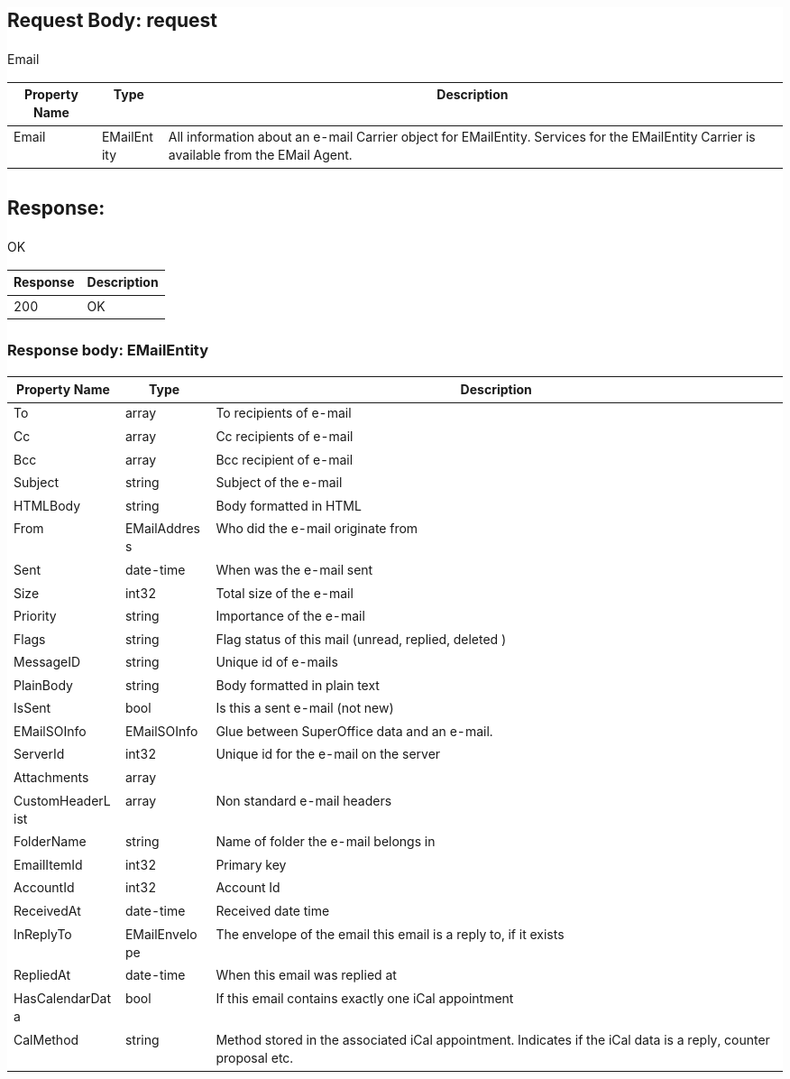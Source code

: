 ## Request Body: request 

Email 

| Property Name | Type |  Description |
|----------------|------|--------------|
| Email | EMailEntity | All information about an e-mail <para /> Carrier object for EMailEntity. Services for the EMailEntity Carrier is available from the <see cref="T:SuperOffice.CRM.Services.IEMailAgent">EMail Agent</see>. |

## Response:

OK

| Response | Description |
|----------------|-------------|
| 200 | OK |

### Response body: EMailEntity

| Property Name | Type |  Description |
|----------------|------|--------------|
| To | array | To recipients of e-mail |
| Cc | array | Cc recipients of e-mail |
| Bcc | array | Bcc recipient of e-mail |
| Subject | string | Subject of the e-mail |
| HTMLBody | string | Body formatted in HTML |
| From | EMailAddress | Who did the e-mail originate from |
| Sent | date-time | When was the e-mail sent |
| Size | int32 | Total size of the e-mail |
| Priority | string | Importance of the e-mail |
| Flags | string | Flag status of this mail (unread, replied, deleted ) |
| MessageID | string | Unique id of e-mails |
| PlainBody | string | Body formatted in plain text |
| IsSent | bool | Is this a sent e-mail (not new) |
| EMailSOInfo | EMailSOInfo | Glue between SuperOffice data and an e-mail. |
| ServerId | int32 | Unique id for the e-mail on the server |
| Attachments | array |  |
| CustomHeaderList | array | Non standard e-mail headers |
| FolderName | string | Name of folder the e-mail belongs in |
| EmailItemId | int32 | Primary key |
| AccountId | int32 | Account Id |
| ReceivedAt | date-time | Received date time |
| InReplyTo | EMailEnvelope | The envelope of the email this email is a reply to, if it exists |
| RepliedAt | date-time | When this email was replied at |
| HasCalendarData | bool | If this email contains exactly one iCal appointment |
| CalMethod | string | Method stored in the associated iCal appointment. Indicates if the iCal data is a reply, counter proposal etc. |